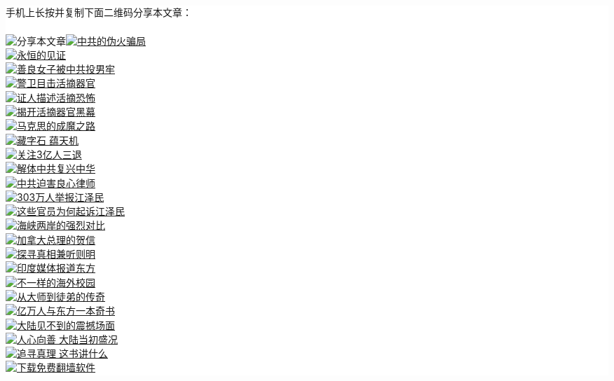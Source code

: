 ####
手机上长按并复制下面二维码分享本文章：<br><br><img src="http://www.hehaibao.com/qr/index.php?m=1&e=L&p=10&t=&d=https://github.com/asdfgt5/djy/blob/master/gb/17/7/11/n9379204.md%231" title="分享本文章"></td><td VALIGN=TOP><a href="https://github.com/asdfgt5/djy/blob/master/gb/16/1/21/n4622075.md?dfh#1" target="_blank"><img src="https://raw.githubusercontent.com/asdfgt5/djy/master/gb/300/wei-f1.jpg" title="中共的伪火骗局"  alt="中共的伪火骗局"></a><br><a href="https://github.com/asdfgt5/yh/blob/master/README.md?dfh#1" target="_blank"><img src="https://raw.githubusercontent.com/asdfgt5/djy/master/gb/300/yong-h.jpg" title="永恒的见证"  alt="永恒的见证"></a><br><a href="https://github.com/asdfgt5/djy/blob/master/gb/13/9/29/n3974789.md?dfh#1" target="_blank"><img src="https://raw.githubusercontent.com/asdfgt5/djy/master/gb/300/shang-lnz.jpg" title="善良女子被中共投男牢"  alt="善良女子被中共投男牢"></a><br><a href="https://github.com/asdfgt5/djy/blob/master/gb/16/3/16/n4663449.md?dfh#1" target="_blank"><img src="https://raw.githubusercontent.com/asdfgt5/djy/master/gb/300/huo-z3.jpg" title="警卫目击活摘器官"  alt="警卫目击活摘器官"></a><br><a href="https://github.com/asdfgt5/djy/blob/master/gb/16/8/7/n8177641.md?dfh#1" target="_blank"><img src="https://raw.githubusercontent.com/asdfgt5/djy/master/gb/300/huo-z4.jpg" title="证人描述活摘恐怖"  alt="证人描述活摘恐怖"></a><br><a href="https://github.com/asdfgt5/djy/blob/master/gb/10/4/19/n2881569.md?dfh#1" target="_blank"><img src="https://raw.githubusercontent.com/asdfgt5/djy/master/gb/300/huo-z1.jpg" title="揭开活摘器官黑幕"  alt="揭开活摘器官黑幕"></a><br><a href="https://github.com/asdfgt5/djy/blob/master/gb/10/11/7/n3077476.md?dfh#1" target="_blank"><img src="https://raw.githubusercontent.com/asdfgt5/djy/master/gb/300/ma-ks.jpg" title="马克思的成魔之路"  alt="马克思的成魔之路"></a><br><a href="https://github.com/asdfgt5/djy/blob/master/gb/14/6/9/n4173977.md?dfh#1" target="_blank"><img src="https://raw.githubusercontent.com/asdfgt5/djy/master/gb/300/chang-zs.jpg" title="藏字石 蕴天机"  alt="藏字石 蕴天机"></a><br><a href="https://github.com/asdfgt5/djy/blob/master/gb/18/5/10/n10381511.md?dfh#1" target="_blank"><img src="https://raw.githubusercontent.com/asdfgt5/djy/master/gb/300/st1.jpg" title="关注3亿人三退"  alt="关注3亿人三退"></a><br><a href="https://github.com/asdfgt5/djy/blob/master/gb/18/3/21/n10237682.md?dfh#1" target="_blank"><img src="https://raw.githubusercontent.com/asdfgt5/djy/master/gb/300/jie-t.jpg" title="解体中共复兴中华"  alt="解体中共复兴中华"></a><br><a href="https://github.com/asdfgt5/djy/blob/master/gb/9/2/9/n2422991.md?dfh#1" target="_blank"><img src="https://raw.githubusercontent.com/asdfgt5/djy/master/gb/300/gao-zs.jpg" title="中共迫害良心律师"  alt="中共迫害良心律师"></a><br><a href="https://github.com/asdfgt5/djy/blob/master/gb/18/12/9/n10900044.md?dfh#1" target="_blank"><img src="https://raw.githubusercontent.com/asdfgt5/djy/master/gb/300/sj1.jpg" title="303万人举报江泽民"  alt="303万人举报江泽民"></a><br><a href="https://github.com/asdfgt5/djy/blob/master/gb/18/8/28/n10672014.md?dfh#1" target="_blank"><img src="https://raw.githubusercontent.com/asdfgt5/djy/master/gb/300/sj2.jpg" title="这些官员为何起诉江泽民"  alt="这些官员为何起诉江泽民"></a><br><a href="https://github.com/asdfgt5/djy/blob/master/gb/8/12/18/n2367165.md?dfh#1" target="_blank"><img src="https://raw.githubusercontent.com/asdfgt5/djy/master/gb/300/liangan.jpg" title="海峡两岸的强烈对比"  alt="海峡两岸的强烈对比"></a><br><a href="https://github.com/asdfgt5/djy/blob/master/gb/15/5/5/n4427238.md?dfh#1" target="_blank"><img src="https://raw.githubusercontent.com/asdfgt5/djy/master/gb/300/jia-ndzl.jpg" title="加拿大总理的贺信"  alt="加拿大总理的贺信"></a><br><a href="https://github.com/asdfgt5/djy/blob/master/gb/11/6/17/n3289382.md?dfh#1" target="_blank">
<img src="https://raw.githubusercontent.com/asdfgt5/djy/master/gb/300/xiao-wd.jpg" title="探寻真相兼听则明"  alt="探寻真相兼听则明"></a><br><a href="https://github.com/asdfgt5/djy/blob/master/gb/18/10/27/n10812623.md?dfh#1" target="_blank"><img src="https://raw.githubusercontent.com/asdfgt5/djy/master/gb/300/yindu.jpg" title="印度媒体报道东方"  alt="印度媒体报道东方"></a><br><a href="https://github.com/asdfgt5/djy/blob/master/gb/18/6/9/n10469652.md?dfh#1" target="_blank"><img src="https://raw.githubusercontent.com/asdfgt5/djy/master/gb/300/xie-j.jpg" title="不一样的海外校园"  alt="不一样的海外校园"></a><br><a href="https://github.com/asdfgt5/djy/blob/master/gb/7/4/5/n1669415.md?dfh#1" target="_blank"><img src="https://raw.githubusercontent.com/asdfgt5/djy/master/gb/300/li-up.jpg" title="从大师到徒弟的传奇"  alt="从大师到徒弟的传奇"></a><br><a href="https://github.com/asdfgt5/djy/blob/master/gb/17/5/26/n9191512.md?dfh#1" target="_blank"><img src="https://raw.githubusercontent.com/asdfgt5/djy/master/gb/300/zfl2.jpg" title="亿万人与东方一本奇书"  alt="亿万人与东方一本奇书"></a><br><a href="https://github.com/asdfgt5/djy/blob/master/gb/13/11/27/n4020290.md?dfh#1" target="_blank"><img src="https://raw.githubusercontent.com/asdfgt5/djy/master/gb/300/zhen-h.jpg" title="大陆见不到的震撼场面"  alt="大陆见不到的震撼场面"></a><br><a href="https://github.com/asdfgt5/djy/blob/master/gb/15/7/17/n4482910.md?dfh#1" target="_blank"><img src="https://raw.githubusercontent.com/asdfgt5/djy/master/gb/300/dalu-sk.jpg" title="人心向善 大陆当初盛况"  alt="人心向善 大陆当初盛况"></a><br><a href="https://github.com/asdfgt5/djy/blob/master/gb/9/10/15/n2689419.md?dfh#1" target="_blank"><img src="https://raw.githubusercontent.com/asdfgt5/djy/master/gb/300/zfl1.jpg" title="追寻真理 这书讲什么"  alt="追寻真理 这书讲什么"></a><br><a href="https://github.com/asdfgt5/fq/blob/master/README.md?dfh#1" target="_blank"><img src="https://raw.githubusercontent.com/asdfgt5/djy/master/gb/300/fq1.jpg" title="下载免费翻墙软件"  alt="下载免费翻墙软件"></a><br></td></tr></table>
